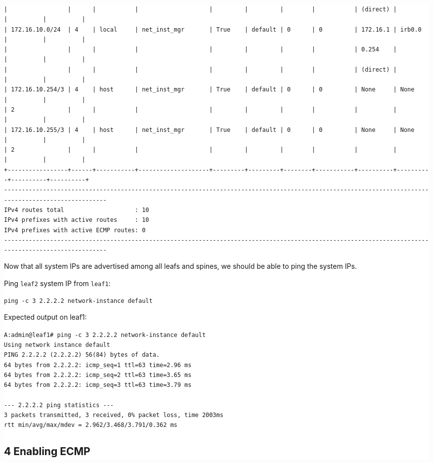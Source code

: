 ```srl
|                 |      |           |                    |         |         |        |           | (direct) |          |          |          |
| 172.16.10.0/24  | 4    | local     | net_inst_mgr       | True    | default | 0      | 0         | 172.16.1 | irb0.0   |          |          |
|                 |      |           |                    |         |         |        |           | 0.254    |          |          |          |
|                 |      |           |                    |         |         |        |           | (direct) |          |          |          |
| 172.16.10.254/3 | 4    | host      | net_inst_mgr       | True    | default | 0      | 0         | None     | None     |          |          |
| 2               |      |           |                    |         |         |        |           |          |          |          |          |
| 172.16.10.255/3 | 4    | host      | net_inst_mgr       | True    | default | 0      | 0         | None     | None     |          |          |
| 2               |      |           |                    |         |         |        |           |          |          |          |          |
+-----------------+------+-----------+--------------------+---------+---------+--------+-----------+----------+----------+----------+----------+
-----------------------------------------------------------------------------------------------------------------------------------------------------
IPv4 routes total                    : 10
IPv4 prefixes with active routes     : 10
IPv4 prefixes with active ECMP routes: 0
-----------------------------------------------------------------------------------------------------------------------------------------------------
```

Now that all system IPs are advertised among all leafs and spines, we should be able to ping the system IPs.

Ping `leaf2` system IP from `leaf1`:

```srl
ping -c 3 2.2.2.2 network-instance default
```

Expected output on leaf1:

```srl
A:admin@leaf1# ping -c 3 2.2.2.2 network-instance default
Using network instance default
PING 2.2.2.2 (2.2.2.2) 56(84) bytes of data.
64 bytes from 2.2.2.2: icmp_seq=1 ttl=63 time=2.96 ms
64 bytes from 2.2.2.2: icmp_seq=2 ttl=63 time=3.65 ms
64 bytes from 2.2.2.2: icmp_seq=3 ttl=63 time=3.79 ms

--- 2.2.2.2 ping statistics ---
3 packets transmitted, 3 received, 0% packet loss, time 2003ms
rtt min/avg/max/mdev = 2.962/3.468/3.791/0.362 ms
```

## 4 Enabling ECMP
